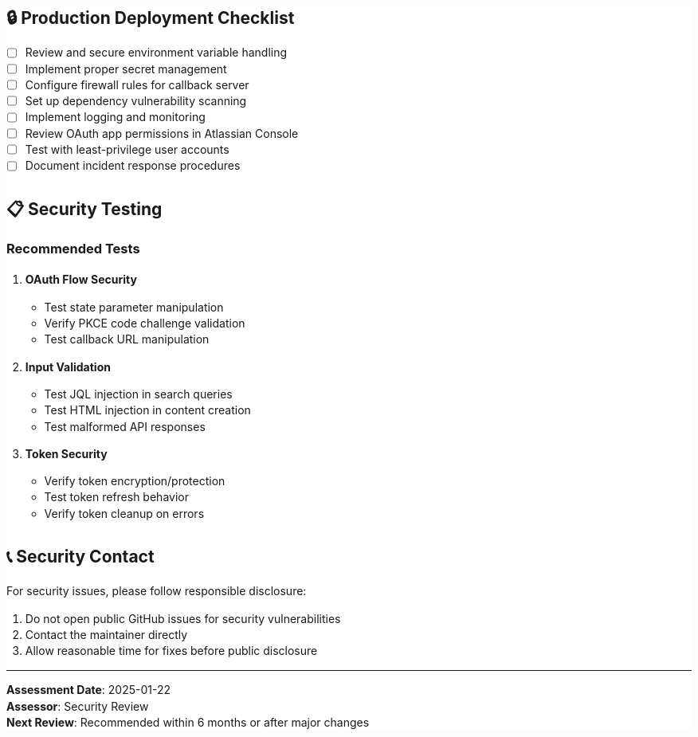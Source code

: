 ## 🔒 Production Deployment Checklist

- [ ] Review and secure environment variable handling
- [ ] Implement proper secret management
- [ ] Configure firewall rules for callback server
- [ ] Set up dependency vulnerability scanning
- [ ] Implement logging and monitoring
- [ ] Review OAuth app permissions in Atlassian Console
- [ ] Test with least-privilege user accounts
- [ ] Document incident response procedures

## 📋 Security Testing

### Recommended Tests
1. **OAuth Flow Security**
   - Test state parameter manipulation
   - Verify PKCE code challenge validation
   - Test callback URL manipulation

2. **Input Validation**
   - Test JQL injection in search queries
   - Test HTML injection in content creation
   - Test malformed API responses

3. **Token Security**
   - Verify token encryption/protection
   - Test token refresh behavior
   - Verify token cleanup on errors

## 📞 Security Contact

For security issues, please follow responsible disclosure:
1. Do not open public GitHub issues for security vulnerabilities
2. Contact the maintainer directly
3. Allow reasonable time for fixes before public disclosure

---

**Assessment Date**: 2025-01-22  
**Assessor**: Security Review  
**Next Review**: Recommended within 6 months or after major changes
